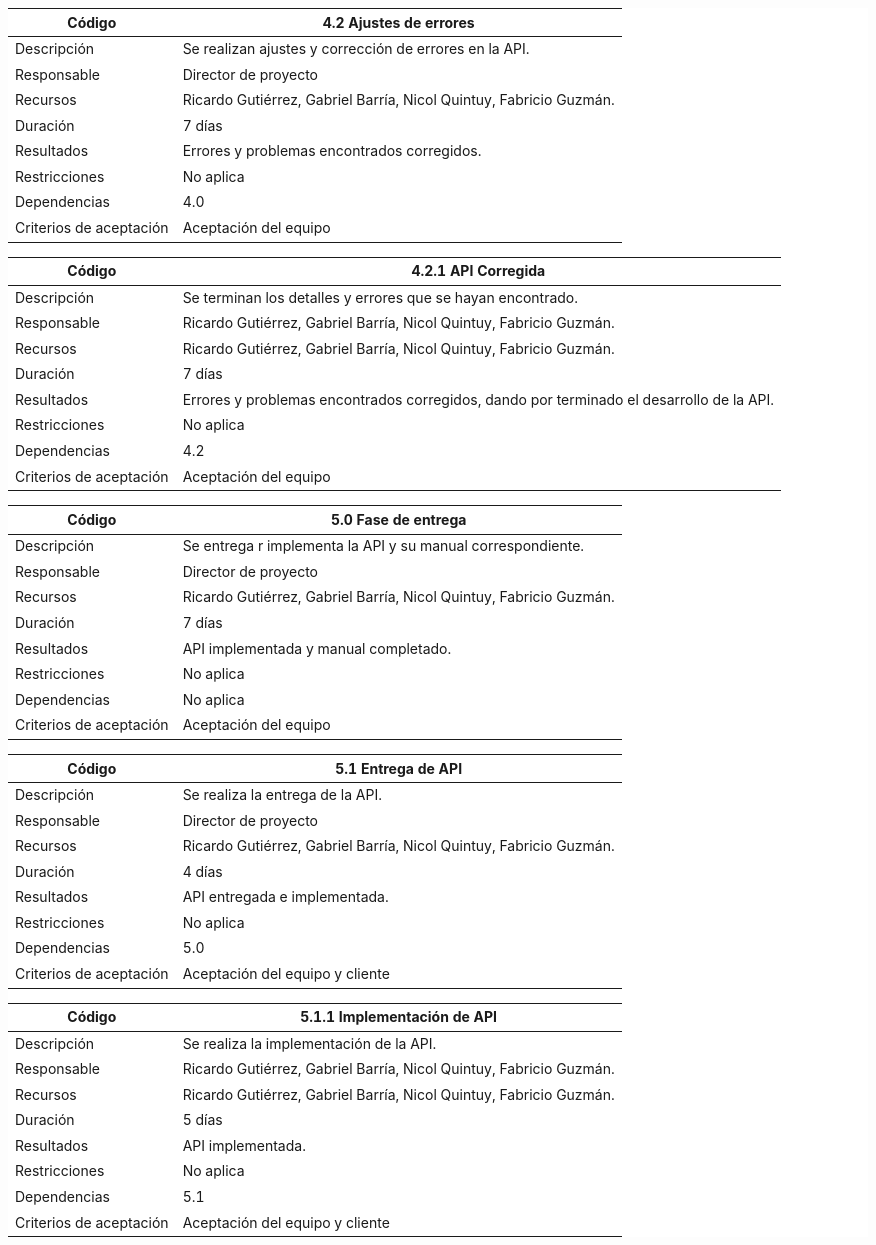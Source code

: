 
Código | 4.2 Ajustes de   errores
-- | --
Descripción | Se realizan ajustes   y corrección de errores en la API.
Responsable | Director de proyecto
Recursos | Ricardo Gutiérrez,   Gabriel Barría, Nicol Quintuy, Fabricio Guzmán.
Duración | 7 días
Resultados | Errores y problemas   encontrados corregidos.
Restricciones | No aplica
Dependencias | 4.0
Criterios de aceptación | Aceptación del   equipo


Código | 4.2.1 API Corregida
-- | --
Descripción | Se terminan los   detalles y errores que se hayan encontrado.
Responsable | Ricardo Gutiérrez,   Gabriel Barría, Nicol Quintuy, Fabricio Guzmán.
Recursos | Ricardo Gutiérrez,   Gabriel Barría, Nicol Quintuy, Fabricio Guzmán.
Duración | 7 días
Resultados | Errores y problemas   encontrados corregidos, dando por terminado el desarrollo de la API.
Restricciones | No aplica
Dependencias | 4.2
Criterios de aceptación | Aceptación del   equipo


Código | 5.0 Fase de entrega
-- | --
Descripción | Se entrega r   implementa la API y su manual correspondiente.
Responsable | Director de proyecto
Recursos | Ricardo Gutiérrez,   Gabriel Barría, Nicol Quintuy, Fabricio Guzmán.
Duración | 7 días
Resultados | API implementada y   manual completado.
Restricciones | No aplica
Dependencias | No aplica
Criterios de aceptación | Aceptación del   equipo


Código | 5.1 Entrega de API
-- | --
Descripción | Se realiza la   entrega de la API.
Responsable | Director de proyecto
Recursos | Ricardo Gutiérrez,   Gabriel Barría, Nicol Quintuy, Fabricio Guzmán.
Duración | 4 días
Resultados | API entregada e   implementada.
Restricciones | No aplica
Dependencias | 5.0
Criterios de aceptación | Aceptación del   equipo y cliente


Código | 5.1.1 Implementación   de API
-- | --
Descripción | Se realiza la   implementación de la API.
Responsable | Ricardo Gutiérrez,   Gabriel Barría, Nicol Quintuy, Fabricio Guzmán.
Recursos | Ricardo Gutiérrez,   Gabriel Barría, Nicol Quintuy, Fabricio Guzmán.
Duración | 5 días
Resultados | API implementada.
Restricciones | No aplica
Dependencias | 5.1
Criterios de aceptación | Aceptación del   equipo y cliente
